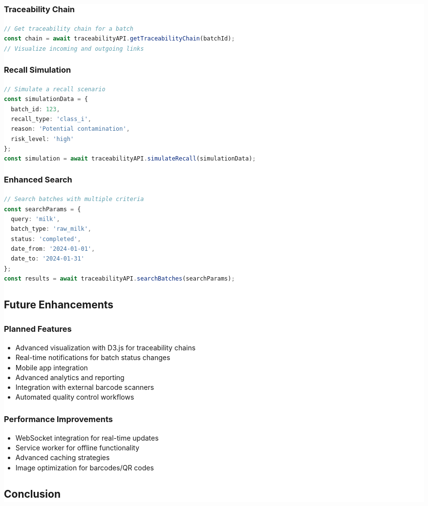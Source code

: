 
### Traceability Chain
```typescript
// Get traceability chain for a batch
const chain = await traceabilityAPI.getTraceabilityChain(batchId);
// Visualize incoming and outgoing links
```

### Recall Simulation
```typescript
// Simulate a recall scenario
const simulationData = {
  batch_id: 123,
  recall_type: 'class_i',
  reason: 'Potential contamination',
  risk_level: 'high'
};
const simulation = await traceabilityAPI.simulateRecall(simulationData);
```

### Enhanced Search
```typescript
// Search batches with multiple criteria
const searchParams = {
  query: 'milk',
  batch_type: 'raw_milk',
  status: 'completed',
  date_from: '2024-01-01',
  date_to: '2024-01-31'
};
const results = await traceabilityAPI.searchBatches(searchParams);
```

## Future Enhancements

### Planned Features
- Advanced visualization with D3.js for traceability chains
- Real-time notifications for batch status changes
- Mobile app integration
- Advanced analytics and reporting
- Integration with external barcode scanners
- Automated quality control workflows

### Performance Improvements
- WebSocket integration for real-time updates
- Service worker for offline functionality
- Advanced caching strategies
- Image optimization for barcodes/QR codes

## Conclusion
